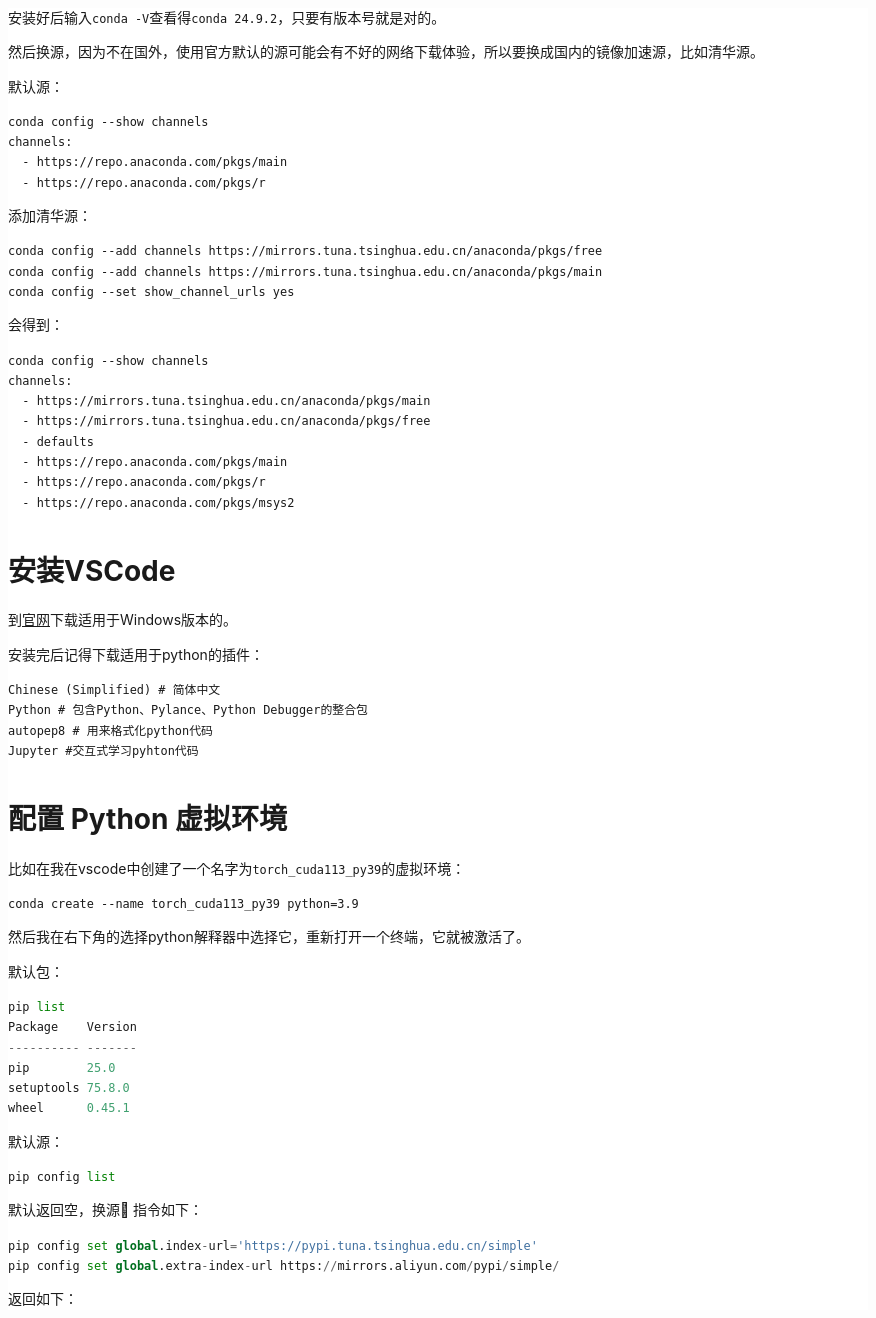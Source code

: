 安装好后输入`conda -V`查看得`conda 24.9.2`，只要有版本号就是对的。

然后换源，因为不在国外，使用官方默认的源可能会有不好的网络下载体验，所以要换成国内的镜像加速源，比如清华源。

默认源：
```shell
conda config --show channels
channels:
  - https://repo.anaconda.com/pkgs/main
  - https://repo.anaconda.com/pkgs/r
```
添加清华源：
```shell
conda config --add channels https://mirrors.tuna.tsinghua.edu.cn/anaconda/pkgs/free
conda config --add channels https://mirrors.tuna.tsinghua.edu.cn/anaconda/pkgs/main
conda config --set show_channel_urls yes
```
会得到：
```shell
conda config --show channels
channels:
  - https://mirrors.tuna.tsinghua.edu.cn/anaconda/pkgs/main
  - https://mirrors.tuna.tsinghua.edu.cn/anaconda/pkgs/free
  - defaults
  - https://repo.anaconda.com/pkgs/main
  - https://repo.anaconda.com/pkgs/r
  - https://repo.anaconda.com/pkgs/msys2
```

# 安装VSCode
到[官网](https://code.visualstudio.com)下载适用于Windows版本的。

安装完后记得下载适用于python的插件：
```shell
Chinese (Simplified) # 简体中文
Python # 包含Python、Pylance、Python Debugger的整合包
autopep8 # 用来格式化python代码
Jupyter #交互式学习pyhton代码
```

# 配置 Python 虚拟环境

比如在我在vscode中创建了一个名字为`torch_cuda113_py39`的虚拟环境：
```shell
conda create --name torch_cuda113_py39 python=3.9
```
然后我在右下角的选择python解释器中选择它，重新打开一个终端，它就被激活了。

默认包：
```python
pip list
Package    Version
---------- -------
pip        25.0
setuptools 75.8.0
wheel      0.45.1
```
默认源：
```python
pip config list
```
默认返回空，换源🙏 指令如下：
```python
pip config set global.index-url='https://pypi.tuna.tsinghua.edu.cn/simple'
pip config set global.extra-index-url https://mirrors.aliyun.com/pypi/simple/
```
返回如下：